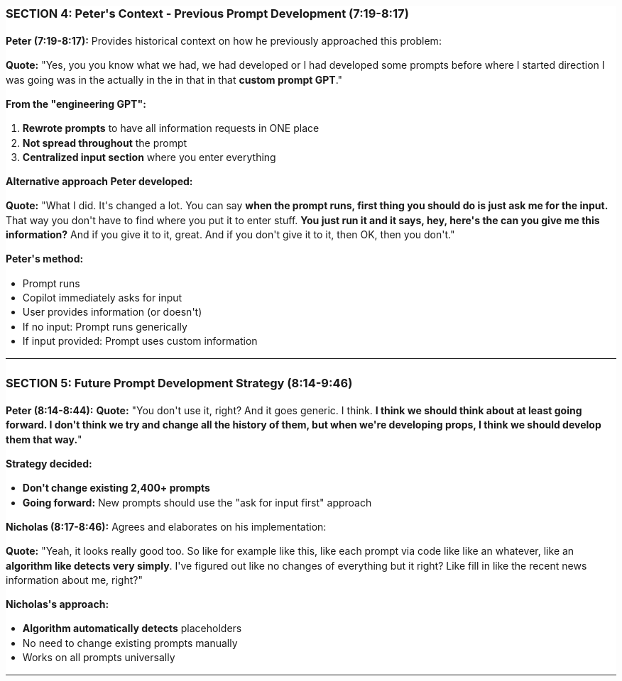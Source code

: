 
### SECTION 4: Peter's Context - Previous Prompt Development (7:19-8:17)

**Peter (7:19-8:17):**
Provides historical context on how he previously approached this problem:

**Quote:** "Yes, you you know what we had, we had developed or I had developed some prompts before where I started direction I was going was in the actually in the in that in that **custom prompt GPT**."

**From the "engineering GPT":**
1. **Rewrote prompts** to have all information requests in ONE place
2. **Not spread throughout** the prompt
3. **Centralized input section** where you enter everything

**Alternative approach Peter developed:**

**Quote:** "What I did. It's changed a lot. You can say **when the prompt runs, first thing you should do is just ask me for the input.** That way you don't have to find where you put it to enter stuff. **You just run it and it says, hey, here's the can you give me this information?** And if you give it to it, great. And if you don't give it to it, then OK, then you don't."

**Peter's method:**
- Prompt runs
- Copilot immediately asks for input
- User provides information (or doesn't)
- If no input: Prompt runs generically
- If input provided: Prompt uses custom information

---

### SECTION 5: Future Prompt Development Strategy (8:14-9:46)

**Peter (8:14-8:44):**
**Quote:** "You don't use it, right? And it goes generic. I think. **I think we should think about at least going forward. I don't think we try and change all the history of them, but when we're developing props, I think we should develop them that way.**"

**Strategy decided:**
- **Don't change existing 2,400+ prompts**
- **Going forward:** New prompts should use the "ask for input first" approach

**Nicholas (8:17-8:46):**
Agrees and elaborates on his implementation:

**Quote:** "Yeah, it looks really good too. So like for example like this, like each prompt via code like like an whatever, like an **algorithm like detects very simply**. I've figured out like no changes of everything but it right? Like fill in like the recent news information about me, right?"

**Nicholas's approach:**
- **Algorithm automatically detects** placeholders
- No need to change existing prompts manually
- Works on all prompts universally

---